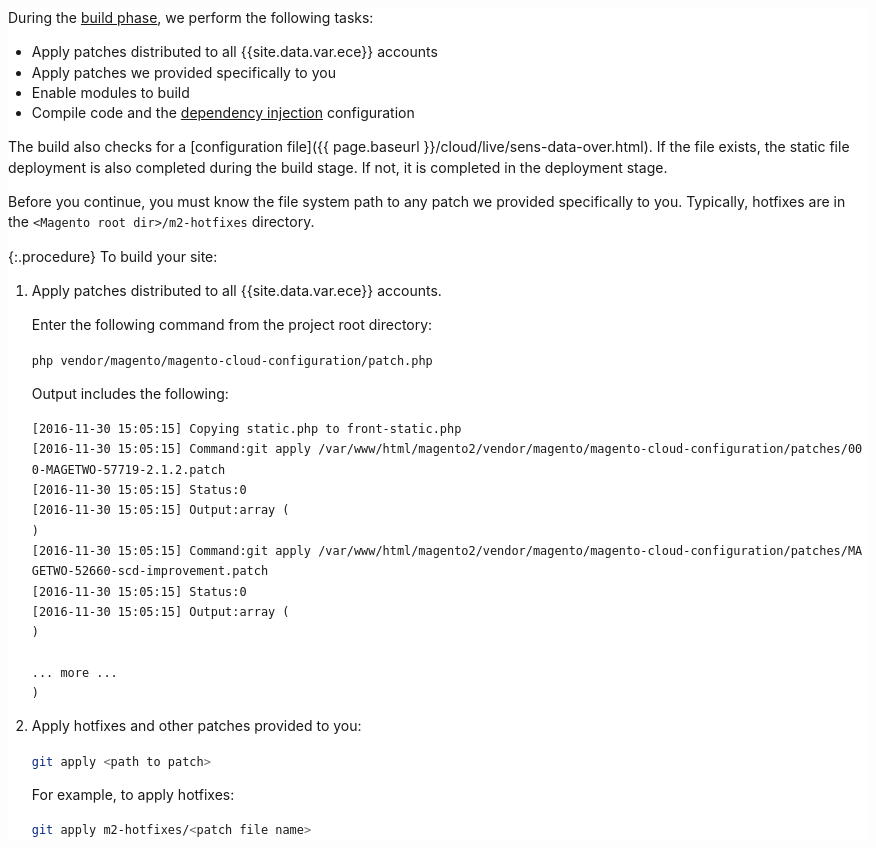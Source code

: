 During the [build phase]({{page.baseurl}}/cloud/reference/discover-deploy.html#cloud-deploy-over-phases-build), we perform the following tasks:

*	Apply patches distributed to all {{site.data.var.ece}} accounts
*	Apply patches we provided specifically to you
*	Enable modules to build
*	Compile code and the [dependency injection](https://glossary.magento.com/dependency-injection) configuration

The build also checks for a [configuration file]({{ page.baseurl }}/cloud/live/sens-data-over.html). If the file exists, the static file deployment is also completed during the build stage. If not, it is completed in the deployment stage.

Before you continue, you must know the file system path to any patch we provided specifically to you. Typically, hotfixes are in the `<Magento root dir>/m2-hotfixes` directory.

{:.procedure}
To build your site:

1.	Apply patches distributed to all {{site.data.var.ece}} accounts.

    Enter the following command from the project root directory:

    ```bash
    php vendor/magento/magento-cloud-configuration/patch.php
    ```

    Output includes the following:

    ```terminal
    [2016-11-30 15:05:15] Copying static.php to front-static.php
    [2016-11-30 15:05:15] Command:git apply /var/www/html/magento2/vendor/magento/magento-cloud-configuration/patches/000-MAGETWO-57719-2.1.2.patch
    [2016-11-30 15:05:15] Status:0
    [2016-11-30 15:05:15] Output:array (
    )
    [2016-11-30 15:05:15] Command:git apply /var/www/html/magento2/vendor/magento/magento-cloud-configuration/patches/MAGETWO-52660-scd-improvement.patch
    [2016-11-30 15:05:15] Status:0
    [2016-11-30 15:05:15] Output:array (
    )

    ... more ...
    )
    ```

2.	Apply hotfixes and other patches provided to you:

    ```bash
    git apply <path to patch>
    ```

    For example, to apply hotfixes:

    ```bash
    git apply m2-hotfixes/<patch file name>
    ```
